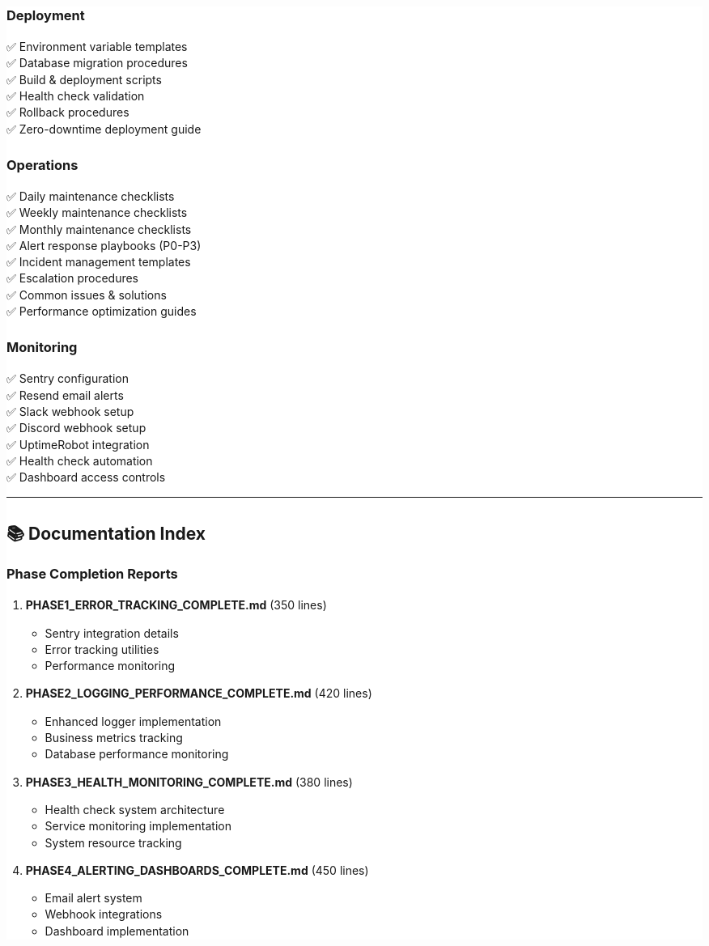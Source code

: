 ### Deployment
✅ Environment variable templates  
✅ Database migration procedures  
✅ Build & deployment scripts  
✅ Health check validation  
✅ Rollback procedures  
✅ Zero-downtime deployment guide  

### Operations
✅ Daily maintenance checklists  
✅ Weekly maintenance checklists  
✅ Monthly maintenance checklists  
✅ Alert response playbooks (P0-P3)  
✅ Incident management templates  
✅ Escalation procedures  
✅ Common issues & solutions  
✅ Performance optimization guides  

### Monitoring
✅ Sentry configuration  
✅ Resend email alerts  
✅ Slack webhook setup  
✅ Discord webhook setup  
✅ UptimeRobot integration  
✅ Health check automation  
✅ Dashboard access controls  

---

## 📚 Documentation Index

### Phase Completion Reports
1. **PHASE1_ERROR_TRACKING_COMPLETE.md** (350 lines)
   - Sentry integration details
   - Error tracking utilities
   - Performance monitoring

2. **PHASE2_LOGGING_PERFORMANCE_COMPLETE.md** (420 lines)
   - Enhanced logger implementation
   - Business metrics tracking
   - Database performance monitoring

3. **PHASE3_HEALTH_MONITORING_COMPLETE.md** (380 lines)
   - Health check system architecture
   - Service monitoring implementation
   - System resource tracking

4. **PHASE4_ALERTING_DASHBOARDS_COMPLETE.md** (450 lines)
   - Email alert system
   - Webhook integrations
   - Dashboard implementation

